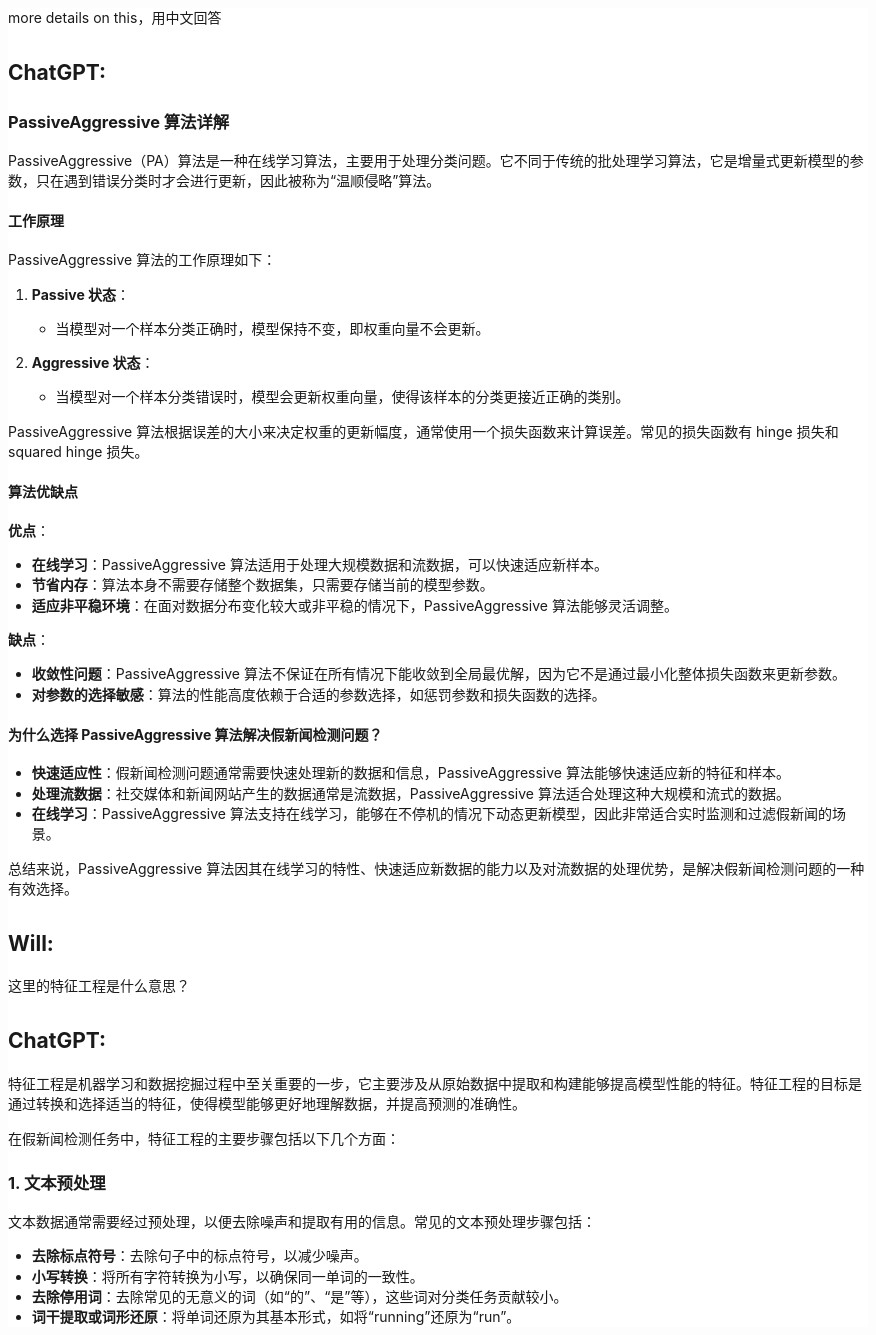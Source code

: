  more details on this，用中文回答

## ChatGPT:

 ### PassiveAggressive 算法详解

PassiveAggressive（PA）算法是一种在线学习算法，主要用于处理分类问题。它不同于传统的批处理学习算法，它是增量式更新模型的参数，只在遇到错误分类时才会进行更新，因此被称为“温顺侵略”算法。

#### 工作原理

PassiveAggressive 算法的工作原理如下：

1. **Passive 状态**：
   - 当模型对一个样本分类正确时，模型保持不变，即权重向量不会更新。

2. **Aggressive 状态**：
   - 当模型对一个样本分类错误时，模型会更新权重向量，使得该样本的分类更接近正确的类别。

PassiveAggressive 算法根据误差的大小来决定权重的更新幅度，通常使用一个损失函数来计算误差。常见的损失函数有 hinge 损失和 squared hinge 损失。

#### 算法优缺点

**优点**：
- **在线学习**：PassiveAggressive 算法适用于处理大规模数据和流数据，可以快速适应新样本。
- **节省内存**：算法本身不需要存储整个数据集，只需要存储当前的模型参数。
- **适应非平稳环境**：在面对数据分布变化较大或非平稳的情况下，PassiveAggressive 算法能够灵活调整。

**缺点**：
- **收敛性问题**：PassiveAggressive 算法不保证在所有情况下能收敛到全局最优解，因为它不是通过最小化整体损失函数来更新参数。
- **对参数的选择敏感**：算法的性能高度依赖于合适的参数选择，如惩罚参数和损失函数的选择。

#### 为什么选择 PassiveAggressive 算法解决假新闻检测问题？

- **快速适应性**：假新闻检测问题通常需要快速处理新的数据和信息，PassiveAggressive 算法能够快速适应新的特征和样本。
- **处理流数据**：社交媒体和新闻网站产生的数据通常是流数据，PassiveAggressive 算法适合处理这种大规模和流式的数据。
- **在线学习**：PassiveAggressive 算法支持在线学习，能够在不停机的情况下动态更新模型，因此非常适合实时监测和过滤假新闻的场景。

总结来说，PassiveAggressive 算法因其在线学习的特性、快速适应新数据的能力以及对流数据的处理优势，是解决假新闻检测问题的一种有效选择。

## Will:

 这里的特征工程是什么意思？

## ChatGPT:

 特征工程是机器学习和数据挖掘过程中至关重要的一步，它主要涉及从原始数据中提取和构建能够提高模型性能的特征。特征工程的目标是通过转换和选择适当的特征，使得模型能够更好地理解数据，并提高预测的准确性。

在假新闻检测任务中，特征工程的主要步骤包括以下几个方面：

### 1. 文本预处理
文本数据通常需要经过预处理，以便去除噪声和提取有用的信息。常见的文本预处理步骤包括：
- **去除标点符号**：去除句子中的标点符号，以减少噪声。
- **小写转换**：将所有字符转换为小写，以确保同一单词的一致性。
- **去除停用词**：去除常见的无意义的词（如“的”、“是”等），这些词对分类任务贡献较小。
- **词干提取或词形还原**：将单词还原为其基本形式，如将“running”还原为“run”。
